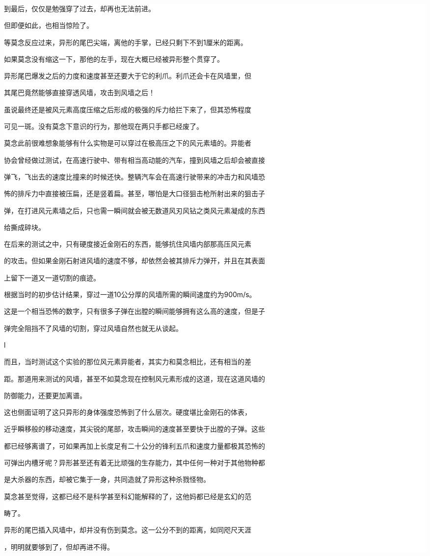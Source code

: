 到最后，仅仅是勉强穿了过去，却再也无法前进。

但即便如此，也相当惊险了。

等莫念反应过来，异形的尾巴尖端，离他的手掌，已经只剩下不到1厘米的距离。

如果莫念没有缩这一下，那他的左手，现在大概已经被异形整个贯穿了。

异形尾巴爆发之后的力度和速度甚至还要大于它的利爪。利爪还会卡在风墙里，但

其尾巴竟然能够直接穿透风墙，攻击到风墙之后！

虽说最终还是被风元素高度压缩之后形成的极强的斥力给拦下来了，但其恐怖程度

可见一斑。没有莫念下意识的行为，那他现在两只手都已经废了。

莫念此前很难想象能够有什么实物是可以穿过在极高压之下的风元素墙的。异能者

协会曾经做过测试，在高速行驶中、带有相当高动能的汽车，撞到风墙之后却会被直接

弹飞，飞出去的速度比撞来的时候还快。整辆汽车会在高速行驶带来的冲击力和风墙恐

怖的排斥力中直接被压扁，还是竖着扁。甚至，哪怕是大口径狙击枪所射出来的狙击子

弹，在打进风元素墙之后，只也需一瞬间就会被无数道风刃风钻之类风元素凝成的东西

给撕成碎块。

在后来的测试之中，只有硬度接近金刚石的东西，能够抗住风墙内部那高压风元素

的攻击。但如果金刚石射进风墙的速度不够，却依然会被其排斥力弹开，并且在其表面

上留下一道又一道切割的痕迹。

根据当时的初步估计结果，穿过一道10公分厚的风墙所需的瞬间速度约为900m/s。

这是一个相当恐怖的数字，只有很多子弹在出膛的瞬间能够拥有这么高的速度，但是子

弹完全阻挡不了风墙的切割，穿过风墙自然也就无从谈起。

l

而且，当时测试这个实验的那位风元素异能者，其实力和莫念相比，还有相当的差

距。那道用来测试的风墙，甚至不如莫念现在控制风元素形成的这道，现在这道风墙的

防御能力，还要更加离谱。

这也侧面证明了这只异形的身体强度恐怖到了什么层次。硬度堪比金刚石的体表，

近乎瞬移般的移动速度，其尖锐的尾部，攻击瞬间的速度甚至要快于出膛的子弹。这些

都已经够离谱了，可如果再加上长度足有二十公分的锋利五爪和速度力量都极其恐怖的

可弹出内槽牙呢？异形甚至还有着无比顽强的生存能力，其中任何一种对于其他物种都

是大杀器的东西，却被它集于一身，共同造就了异形这种杀戮怪物。

莫念甚至觉得，这都已经不是科学甚至科幻能解释的了，这他妈都已经是玄幻的范

畴了。

异形的尾巴插入风墙中，却并没有伤到莫念。这一公分不到的距离，如同咫尺天涯

，明明就要够到了，但却再进不得。
